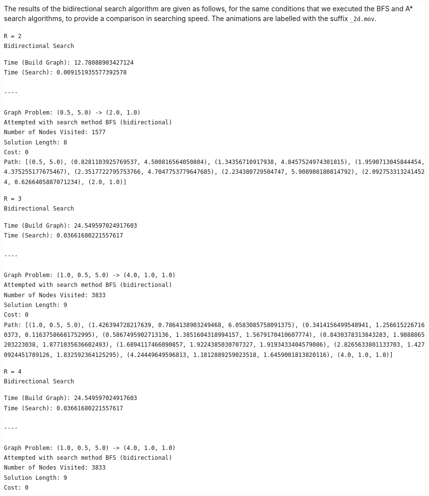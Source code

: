 ```python
```

The results of the bidirectional search algorithm are given as follows, for the same conditions that we executed the BFS and A* search algorithms, to provide a comparison in searching speed. The animations are labelled with the suffix `_2d.mov`.

```
R = 2
Bidirectional Search
```

```
Time (Build Graph): 12.78088903427124
Time (Search): 0.009151935577392578

----

Graph Problem: (0.5, 5.0) -> (2.0, 1.0)
Attempted with search method BFS (bidirectional)
Number of Nodes Visited: 1577
Solution Length: 8
Cost: 0
Path: [(0.5, 5.0), (0.8281103925769537, 4.500816564050804), (1.34356710917938, 4.8457524974301815), (1.9590713045844454, 4.375255177675467), (2.3517722795753766, 4.7047753779647685), (2.234380729504747, 5.908908180814792), (2.0927533132414524, 0.6266405887071234), (2.0, 1.0)]
```

```
R = 3
Bidirectional Search
```

```
Time (Build Graph): 24.549597024917603
Time (Search): 0.03661680221557617

----

Graph Problem: (1.0, 0.5, 5.0) -> (4.0, 1.0, 1.0)
Attempted with search method BFS (bidirectional)
Number of Nodes Visited: 3833
Solution Length: 9
Cost: 0
Path: [(1.0, 0.5, 5.0), (1.426394728217639, 0.7864138903249468, 6.0583085758091375), (0.3414156499548941, 1.2566152267160373, 0.11637586681752995), (0.5867495902713136, 1.3851604318994157, 1.5679170410607774), (0.8430378313843283, 1.9888865203223038, 1.8771035636602493), (1.6894117466090857, 1.9224385030707327, 1.9193433404579086), (2.8265633801133703, 1.4270924451789126, 1.832592364125295), (4.24449649596813, 1.1812889259023518, 1.6459001813820116), (4.0, 1.0, 1.0)]
```

```
R = 4
Bidirectional Search
```

```
Time (Build Graph): 24.549597024917603
Time (Search): 0.03661680221557617

----

Graph Problem: (1.0, 0.5, 5.0) -> (4.0, 1.0, 1.0)
Attempted with search method BFS (bidirectional)
Number of Nodes Visited: 3833
Solution Length: 9
Cost: 0
```